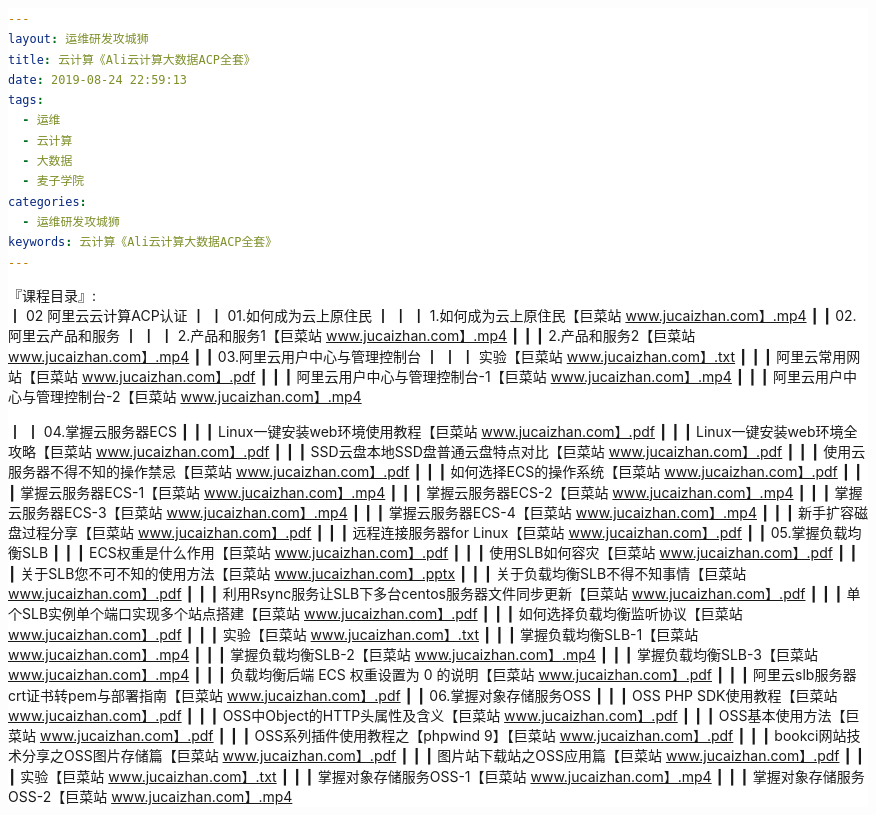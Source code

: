 ```yaml
---
layout: 运维研发攻城狮
title: 云计算《Ali云计算大数据ACP全套》
date: 2019-08-24 22:59:13
tags:
  - 运维
  - 云计算
  - 大数据
  - 麦子学院
categories:
  - 运维研发攻城狮
keywords: 云计算《Ali云计算大数据ACP全套》
---
```

『课程目录』:  
┃  02 阿里云云计算ACP认证
┃  ┃  01.如何成为云上原住民
┃  ┃  ┃  1.如何成为云上原住民【巨菜站 www.jucaizhan.com】.mp4
┃  ┃  02.阿里云产品和服务
┃  ┃  ┃  2.产品和服务1【巨菜站 www.jucaizhan.com】.mp4
┃  ┃  ┃  2.产品和服务2【巨菜站 www.jucaizhan.com】.mp4
┃  ┃  03.阿里云用户中心与管理控制台
┃  ┃  ┃  实验【巨菜站 www.jucaizhan.com】.txt
┃  ┃  ┃  阿里云常用网站【巨菜站 www.jucaizhan.com】.pdf
┃  ┃  ┃  阿里云用户中心与管理控制台-1【巨菜站 www.jucaizhan.com】.mp4
┃  ┃  ┃  阿里云用户中心与管理控制台-2【巨菜站 www.jucaizhan.com】.mp4
  
┃  ┃  04.掌握云服务器ECS
┃  ┃  ┃  Linux一键安装web环境使用教程【巨菜站 www.jucaizhan.com】.pdf
┃  ┃  ┃  Linux一键安装web环境全攻略【巨菜站 www.jucaizhan.com】.pdf
┃  ┃  ┃  SSD云盘本地SSD盘普通云盘特点对比【巨菜站 www.jucaizhan.com】.pdf
┃  ┃  ┃  使用云服务器不得不知的操作禁忌【巨菜站 www.jucaizhan.com】.pdf
┃  ┃  ┃  如何选择ECS的操作系统【巨菜站 www.jucaizhan.com】.pdf
┃  ┃  ┃  掌握云服务器ECS-1【巨菜站 www.jucaizhan.com】.mp4
┃  ┃  ┃  掌握云服务器ECS-2【巨菜站 www.jucaizhan.com】.mp4
┃  ┃  ┃  掌握云服务器ECS-3【巨菜站 www.jucaizhan.com】.mp4
┃  ┃  ┃  掌握云服务器ECS-4【巨菜站 www.jucaizhan.com】.mp4
┃  ┃  ┃  新手扩容磁盘过程分享【巨菜站 www.jucaizhan.com】.pdf
┃  ┃  ┃  远程连接服务器for Linux【巨菜站 www.jucaizhan.com】.pdf
┃  ┃  05.掌握负载均衡SLB
┃  ┃  ┃  ECS权重是什么作用【巨菜站 www.jucaizhan.com】.pdf
┃  ┃  ┃  使用SLB如何容灾【巨菜站 www.jucaizhan.com】.pdf
┃  ┃  ┃  关于SLB您不可不知的使用方法【巨菜站 www.jucaizhan.com】.pptx
┃  ┃  ┃  关于负载均衡SLB不得不知事情【巨菜站 www.jucaizhan.com】.pdf
┃  ┃  ┃  利用Rsync服务让SLB下多台centos服务器文件同步更新【巨菜站 www.jucaizhan.com】.pdf
┃  ┃  ┃  单个SLB实例单个端口实现多个站点搭建【巨菜站 www.jucaizhan.com】.pdf
┃  ┃  ┃  如何选择负载均衡监听协议【巨菜站 www.jucaizhan.com】.pdf
┃  ┃  ┃  实验【巨菜站 www.jucaizhan.com】.txt
┃  ┃  ┃  掌握负载均衡SLB-1【巨菜站 www.jucaizhan.com】.mp4
┃  ┃  ┃  掌握负载均衡SLB-2【巨菜站 www.jucaizhan.com】.mp4
┃  ┃  ┃  掌握负载均衡SLB-3【巨菜站 www.jucaizhan.com】.mp4
┃  ┃  ┃  负载均衡后端 ECS 权重设置为 0 的说明【巨菜站 www.jucaizhan.com】.pdf
┃  ┃  ┃  阿里云slb服务器crt证书转pem与部署指南【巨菜站 www.jucaizhan.com】.pdf
┃  ┃  06.掌握对象存储服务OSS
┃  ┃  ┃  OSS PHP SDK使用教程【巨菜站 www.jucaizhan.com】.pdf
┃  ┃  ┃  OSS中Object的HTTP头属性及含义【巨菜站 www.jucaizhan.com】.pdf
┃  ┃  ┃  OSS基本使用方法【巨菜站 www.jucaizhan.com】.pdf
┃  ┃  ┃  OSS系列插件使用教程之【phpwind 9】【巨菜站 www.jucaizhan.com】.pdf
┃  ┃  ┃  bookci网站技术分享之OSS图片存储篇【巨菜站 www.jucaizhan.com】.pdf
┃  ┃  ┃  图片站下载站之OSS应用篇【巨菜站 www.jucaizhan.com】.pdf
┃  ┃  ┃  实验【巨菜站 www.jucaizhan.com】.txt
┃  ┃  ┃  掌握对象存储服务OSS-1【巨菜站 www.jucaizhan.com】.mp4
┃  ┃  ┃  掌握对象存储服务OSS-2【巨菜站 www.jucaizhan.com】.mp4
